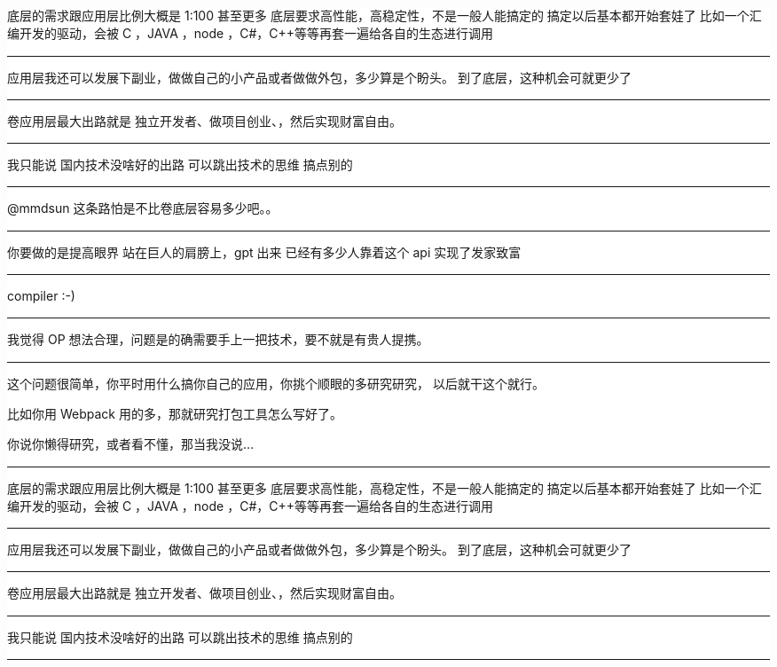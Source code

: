 底层的需求跟应用层比例大概是 1:100 甚至更多
底层要求高性能，高稳定性，不是一般人能搞定的
搞定以后基本都开始套娃了
比如一个汇编开发的驱动，会被 C ，JAVA ，node ，C#，C++等等再套一遍给各自的生态进行调用

---------------------------------------------------

应用层我还可以发展下副业，做做自己的小产品或者做做外包，多少算是个盼头。 到了底层，这种机会可就更少了

---------------------------------------------------

卷应用层最大出路就是 独立开发者、做项目创业、，然后实现财富自由。

---------------------------------------------------

我只能说 国内技术没啥好的出路  可以跳出技术的思维 搞点别的

---------------------------------------------------

@mmdsun 这条路怕是不比卷底层容易多少吧。。

---------------------------------------------------

你要做的是提高眼界 站在巨人的肩膀上，gpt 出来 已经有多少人靠着这个 api 实现了发家致富

---------------------------------------------------

compiler :-)

---------------------------------------------------

我觉得 OP 想法合理，问题是的确需要手上一把技术，要不就是有贵人提携。

---------------------------------------------------

这个问题很简单，你平时用什么搞你自己的应用，你挑个顺眼的多研究研究， 以后就干这个就行。

比如你用 Webpack 用的多，那就研究打包工具怎么写好了。

你说你懒得研究，或者看不懂，那当我没说…

---------------------------------------------------

底层的需求跟应用层比例大概是 1:100 甚至更多
底层要求高性能，高稳定性，不是一般人能搞定的
搞定以后基本都开始套娃了
比如一个汇编开发的驱动，会被 C ，JAVA ，node ，C#，C++等等再套一遍给各自的生态进行调用

---------------------------------------------------

应用层我还可以发展下副业，做做自己的小产品或者做做外包，多少算是个盼头。 到了底层，这种机会可就更少了

---------------------------------------------------

卷应用层最大出路就是 独立开发者、做项目创业、，然后实现财富自由。

---------------------------------------------------

我只能说 国内技术没啥好的出路  可以跳出技术的思维 搞点别的

---------------------------------------------------

